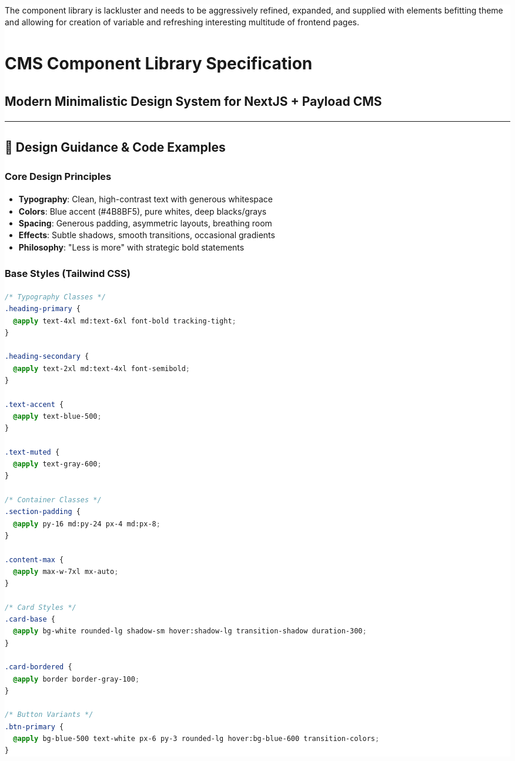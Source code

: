 The component library is lackluster and needs to be aggressively refined, expanded, and supplied with elements befitting theme and allowing for creation of variable and refreshing interesting multitude of frontend pages.

# CMS Component Library Specification
## Modern Minimalistic Design System for NextJS + Payload CMS

---

## 🎨 Design Guidance & Code Examples

### Core Design Principles
- **Typography**: Clean, high-contrast text with generous whitespace
- **Colors**: Blue accent (#4B8BF5), pure whites, deep blacks/grays
- **Spacing**: Generous padding, asymmetric layouts, breathing room
- **Effects**: Subtle shadows, smooth transitions, occasional gradients
- **Philosophy**: "Less is more" with strategic bold statements

### Base Styles (Tailwind CSS)
```css
/* Typography Classes */
.heading-primary {
  @apply text-4xl md:text-6xl font-bold tracking-tight;
}

.heading-secondary {
  @apply text-2xl md:text-4xl font-semibold;
}

.text-accent {
  @apply text-blue-500;
}

.text-muted {
  @apply text-gray-600;
}

/* Container Classes */
.section-padding {
  @apply py-16 md:py-24 px-4 md:px-8;
}

.content-max {
  @apply max-w-7xl mx-auto;
}

/* Card Styles */
.card-base {
  @apply bg-white rounded-lg shadow-sm hover:shadow-lg transition-shadow duration-300;
}

.card-bordered {
  @apply border border-gray-100;
}

/* Button Variants */
.btn-primary {
  @apply bg-blue-500 text-white px-6 py-3 rounded-lg hover:bg-blue-600 transition-colors;
}

```